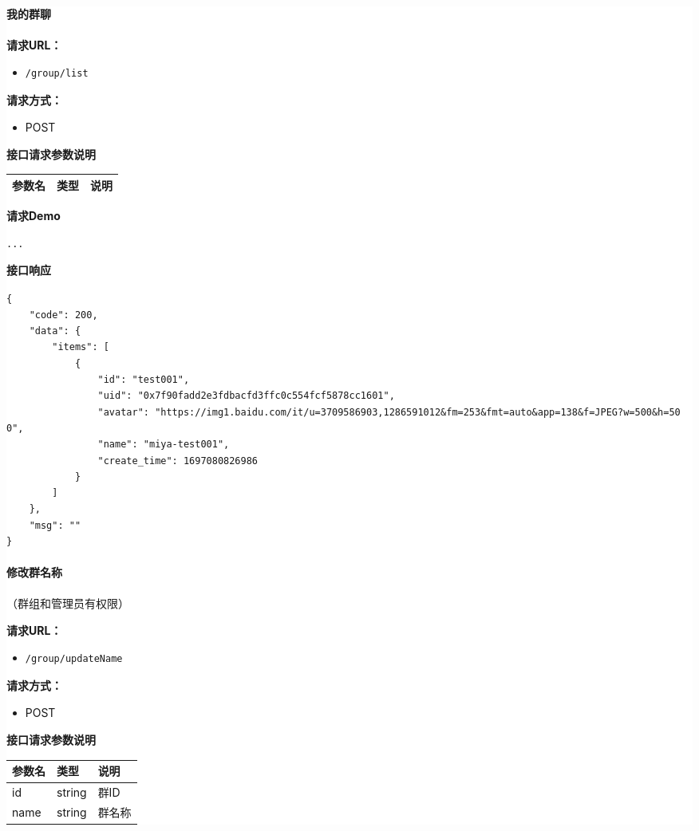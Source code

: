 #### 我的群聊

**请求URL：**

- `/group/list`

**请求方式：**

- POST

**接口请求参数说明**

| 参数名 | 类型 | 说明 |
|:----|:---|:---|

**请求Demo**

```
...
```

**接口响应**

```
{
    "code": 200,
    "data": {
        "items": [
            {
                "id": "test001",
                "uid": "0x7f90fadd2e3fdbacfd3ffc0c554fcf5878cc1601",
                "avatar": "https://img1.baidu.com/it/u=3709586903,1286591012&fm=253&fmt=auto&app=138&f=JPEG?w=500&h=500",
                "name": "miya-test001",
                "create_time": 1697080826986
            }
        ]
    },
    "msg": ""
}
```

#### 修改群名称

（群组和管理员有权限）

**请求URL：**

- `/group/updateName`

**请求方式：**

- POST

**接口请求参数说明**

| 参数名  | 类型     | 说明  |
|:-----|:-------|:----|
| id   | string | 群ID |
| name | string | 群名称 |

